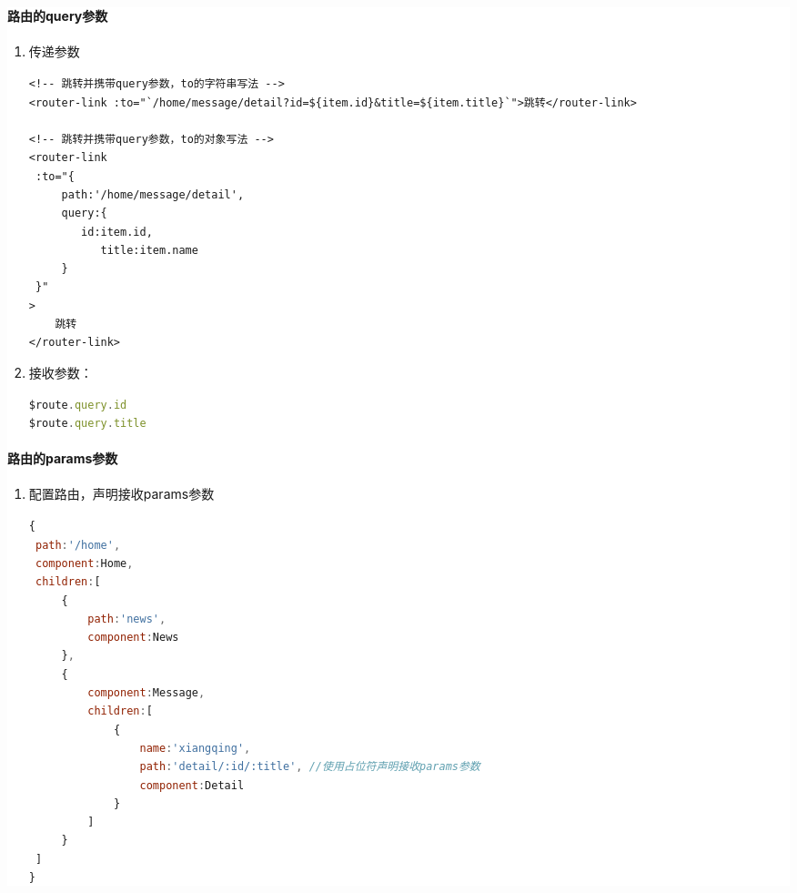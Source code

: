 #### 路由的query参数

1. 传递参数

   ```vue
   <!-- 跳转并携带query参数，to的字符串写法 -->
   <router-link :to="`/home/message/detail?id=${item.id}&title=${item.title}`">跳转</router-link>
   				
   <!-- 跳转并携带query参数，to的对象写法 -->
   <router-link 
   	:to="{
   		path:'/home/message/detail',
   		query:{
   		   id:item.id,
              title:item.name
   		}
   	}"
   >
       跳转
   </router-link>
   ```

2. 接收参数：

   ```js
   $route.query.id
   $route.query.title
   ```

#### 路由的params参数

1. 配置路由，声明接收params参数

   ```js
   {
   	path:'/home',
   	component:Home,
   	children:[
   		{
   			path:'news',
   			component:News
   		},
   		{
   			component:Message,
   			children:[
   				{
   					name:'xiangqing',
   					path:'detail/:id/:title', //使用占位符声明接收params参数
   					component:Detail
   				}
   			]
   		}
   	]
   }
   ```
